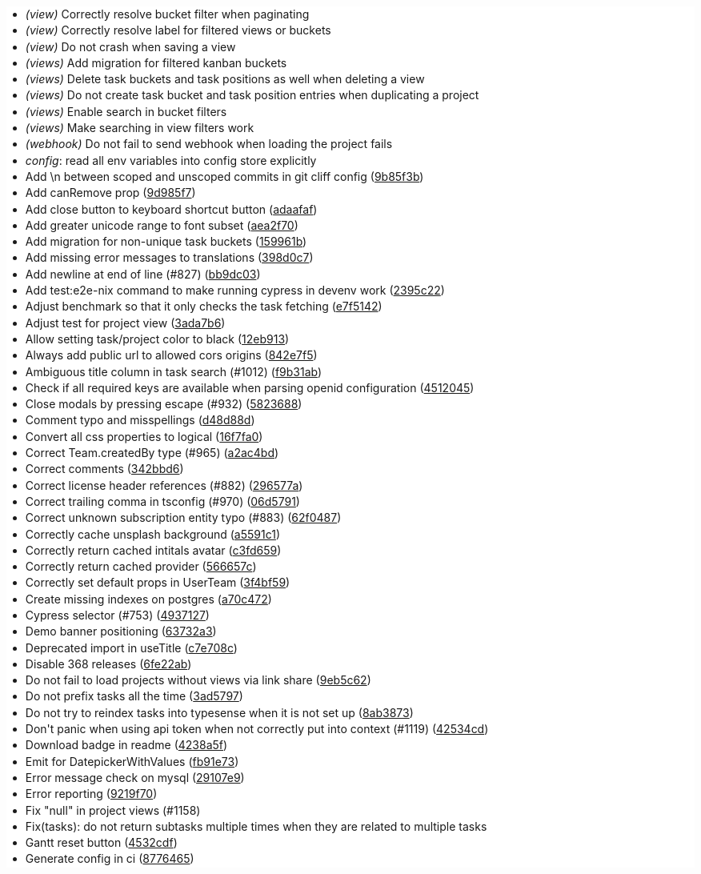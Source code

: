 * *(view)* Correctly resolve bucket filter when paginating
* *(view)* Correctly resolve label for filtered views or buckets
* *(view)* Do not crash when saving a view
* *(views)* Add migration for filtered kanban buckets
* *(views)* Delete task buckets and task positions as well when deleting a view
* *(views)* Do not create task bucket and task position entries when duplicating a project
* *(views)* Enable search in bucket filters
* *(views)* Make searching in view filters work
* *(webhook)* Do not fail to send webhook when loading the project fails
* *config*: read all env variables into config store explicitly
* Add \n between scoped and unscoped commits in git cliff config ([9b85f3b](9b85f3bd0c8ce1d6123970b84386006b3c425de7))
* Add canRemove prop ([9d985f7](9d985f7e962b44ec0f8c8fe41e9c3653a198fe81))
* Add close button to keyboard shortcut button ([adaafaf](adaafafe9000b0acb1063dd8de5b026340af12f8))
* Add greater unicode range to font subset ([aea2f70](aea2f708d34ef0b0a87caefaeb842a1c0bbf1b83))
* Add migration for non-unique task buckets ([159961b](159961b5e0461d784eb91b73fe4ab91649d7f410))
* Add missing error messages to translations ([398d0c7](398d0c7ab500fa5027c013da9201d6b640173f38))
* Add newline at end of line (#827) ([bb9dc03](bb9dc03351acbc763d25dfb3d241c8a88c98cb98))
* Add test:e2e-nix command to make running cypress in devenv work ([2395c22](2395c22ad8baae19792d208b00bd6caa8f7a2b69))
* Adjust benchmark so that it only checks the task fetching ([e7f5142](e7f5142e3d890b4c63d5e48d896f9f713e824f5b))
* Adjust test for project view ([3ada7b6](3ada7b657b2721b40272ae63c159f0fb28de7da7))
* Allow setting task/project color to black ([12eb913](12eb91365ac1a0f80f371bee4eb44866c7dbda2a))
* Always add public url to allowed cors origins ([842e7f5](842e7f524b37218a4a24b05da094daf3bcb2dcb5))
* Ambiguous title column in task search (#1012) ([f9b31ab](f9b31ab4bf0aff0daa30235528129911eb8e4f77))
* Check if all required keys are available when parsing openid configuration ([4512045](4512045cbfccbf872dfa8ab322aa62a86ccf5ca0))
* Close modals by pressing escape (#932) ([5823688](58236884ddf4531ed3ce7f441c665d2f6e9030f8))
* Comment typo and misspellings ([d48d88d](d48d88d4423f1d19eb85c2f58f2c9baeef641bd4))
* Convert all css properties to logical ([16f7fa0](16f7fa087a7fa80dbb92a02c329facc9ef8a8288))
* Correct Team.createdBy type (#965) ([a2ac4bd](a2ac4bdc7f0deaa0df0c46fac6c065e87f376779))
* Correct comments ([342bbd6](342bbd6192284059c18f45a8229d78a926efc638))
* Correct license header references (#882) ([296577a](296577a875bbe9ebae4fe4fd699bd62d0673b86f))
* Correct trailing comma in tsconfig (#970) ([06d5791](06d5791568a28835244616d43dc8fd7f60f8752f))
* Correct unknown subscription entity typo (#883) ([62f0487](62f048767cce0c55f40efa706db133a6861e4a10))
* Correctly cache unsplash background ([a5591c1](a5591c16032f5746a7d84a383a6d6d114565561c))
* Correctly return cached intitals avatar ([c3fd659](c3fd659851e66160eeaf435afd70bbf27deb944c))
* Correctly return cached provider ([566657c](566657c54a4f37a61ff96b9c03a8924d239e2425))
* Correctly set default props in UserTeam ([3f4bf59](3f4bf592836f4744ec6cc4c22e3aeeb7566b870e))
* Create missing indexes on postgres ([a70c472](a70c472aa3ebe4a50fa1c241f848e0a3d2b270af))
* Cypress selector (#753) ([4937127](4937127898403e38e28e825f95ce25dd71294224))
* Demo banner positioning ([63732a3](63732a37c010fdb67c0cf001fd3e0df76e0393ef))
* Deprecated import in useTitle ([c7e708c](c7e708cf7d0f485fafc2cdca6bf7884f20bda72c))
* Disable 368 releases ([6fe22ab](6fe22aba395fa3ee7dde241014addf3d51c062d2))
* Do not fail to load projects without views via link share ([9eb5c62](9eb5c62b0122e4ab0f8e5d12480b248712ebf64e))
* Do not prefix tasks all the time ([3ad5797](3ad57973077a7e2143d3c0c820b0aae3c48a07dc))
* Do not try to reindex tasks into typesense when it is not set up ([8ab3873](8ab387396d2337fdc1ea54851dbcfbb0721c910b))
* Don't panic when using api token when not correctly put into context (#1119) ([42534cd](42534cdd79c02ff7d73ff023c3b681ac810c5730))
* Download badge in readme ([4238a5f](4238a5f6a3324ff26b86c893c09dcc38c7089c10))
* Emit for DatepickerWithValues ([fb91e73](fb91e73a3c9d0324b1c9fd6559a47190de5e8b58))
* Error message check on mysql ([29107e9](29107e9865a4a2aeaf3818b09c6a5639704117db))
* Error reporting ([9219f70](9219f7032ef41b6832c9a8f5e7d717fa53cc7be2))
* Fix "null" in project views (#1158)
* Fix(tasks): do not return subtasks multiple times when they are related to multiple tasks
* Gantt reset button ([4532cdf](4532cdfa006d86f25ffaacbfe8833bacdb5b172c))
* Generate config in ci ([8776465](8776465fa20b3d9892f1914637a8ee577e351bcb))